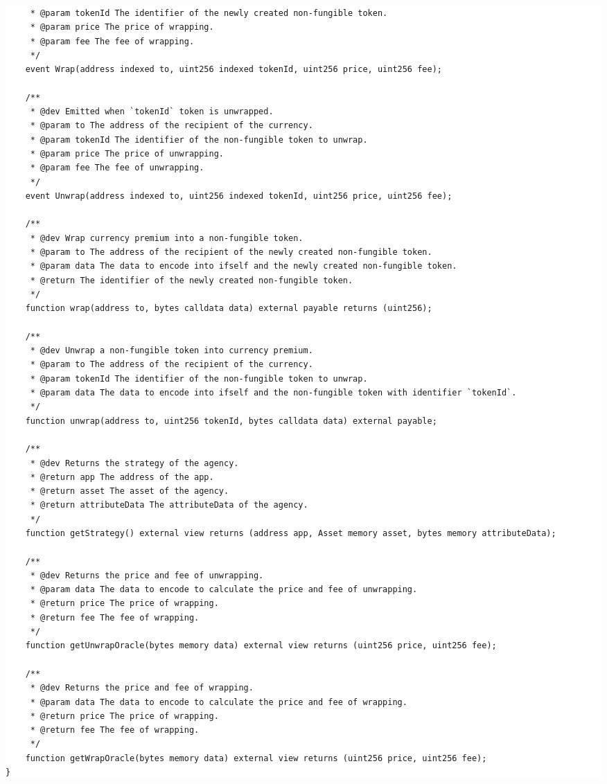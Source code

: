 ```
     * @param tokenId The identifier of the newly created non-fungible token.
     * @param price The price of wrapping.
     * @param fee The fee of wrapping.
     */
    event Wrap(address indexed to, uint256 indexed tokenId, uint256 price, uint256 fee);

    /**
     * @dev Emitted when `tokenId` token is unwrapped.
     * @param to The address of the recipient of the currency.
     * @param tokenId The identifier of the non-fungible token to unwrap.
     * @param price The price of unwrapping.
     * @param fee The fee of unwrapping.
     */
    event Unwrap(address indexed to, uint256 indexed tokenId, uint256 price, uint256 fee);

    /**
     * @dev Wrap currency premium into a non-fungible token.
     * @param to The address of the recipient of the newly created non-fungible token.
     * @param data The data to encode into ifself and the newly created non-fungible token.
     * @return The identifier of the newly created non-fungible token.
     */
    function wrap(address to, bytes calldata data) external payable returns (uint256);

    /**
     * @dev Unwrap a non-fungible token into currency premium.
     * @param to The address of the recipient of the currency.
     * @param tokenId The identifier of the non-fungible token to unwrap.
     * @param data The data to encode into ifself and the non-fungible token with identifier `tokenId`.
     */
    function unwrap(address to, uint256 tokenId, bytes calldata data) external payable;

    /**
     * @dev Returns the strategy of the agency.
     * @return app The address of the app.
     * @return asset The asset of the agency.
     * @return attributeData The attributeData of the agency.
     */
    function getStrategy() external view returns (address app, Asset memory asset, bytes memory attributeData);

    /**
     * @dev Returns the price and fee of unwrapping.
     * @param data The data to encode to calculate the price and fee of unwrapping.
     * @return price The price of wrapping.
     * @return fee The fee of wrapping.
     */
    function getUnwrapOracle(bytes memory data) external view returns (uint256 price, uint256 fee);

    /**
     * @dev Returns the price and fee of wrapping.
     * @param data The data to encode to calculate the price and fee of wrapping.
     * @return price The price of wrapping.
     * @return fee The fee of wrapping.
     */
    function getWrapOracle(bytes memory data) external view returns (uint256 price, uint256 fee);
}

```
